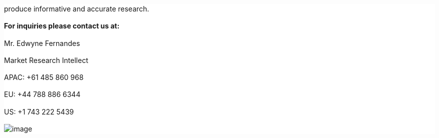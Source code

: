produce informative and accurate research.</span></p><p><strong>For inquiries please contact us at:</strong></p><p>Mr. Edwyne Fernandes</p><p>Market Research Intellect</p><p>APAC: +61 485 860 968</p><p>EU: +44 788 886 6344</p><p>US: +1 743 222 5439</p>
![image](https://github.com/user-attachments/assets/db579b3c-7872-41fd-ad24-2da9fd521fe6)
